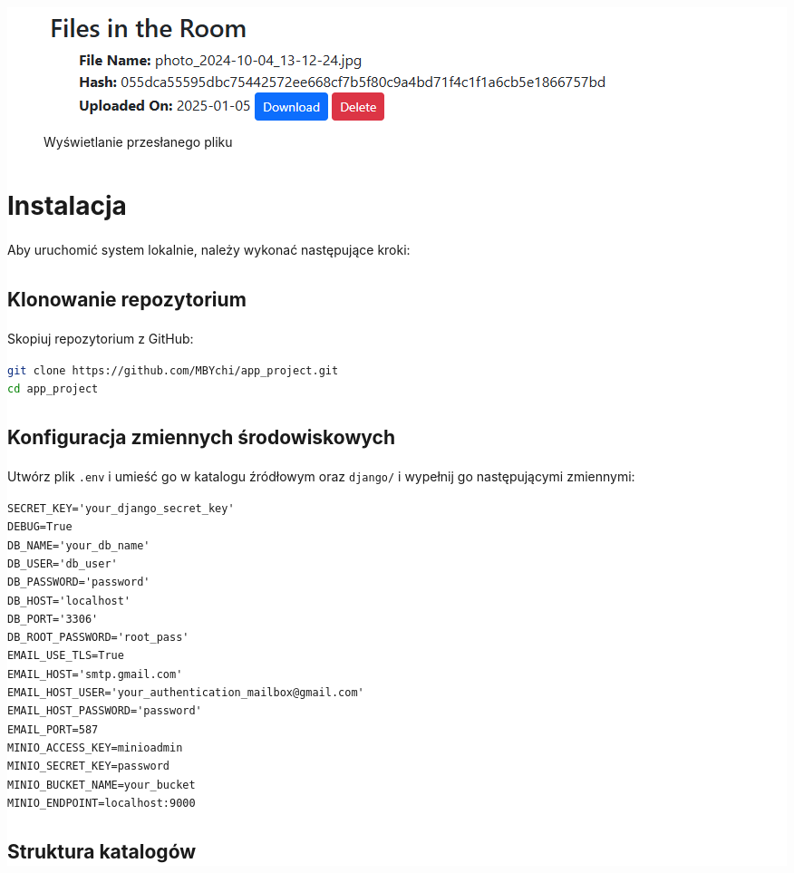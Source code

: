 <figure>
<img src="images/listoffiles.png" id="fig:enter-label"
alt="Wyświetlanie przesłanego pliku" />
<figcaption aria-hidden="true">Wyświetlanie przesłanego
pliku</figcaption>
</figure>

# Instalacja

Aby uruchomić system lokalnie, należy wykonać następujące kroki:

## Klonowanie repozytorium

Skopiuj repozytorium z GitHub:

``` bash
git clone https://github.com/MBYchi/app_project.git
cd app_project
```

## Konfiguracja zmiennych środowiskowych

Utwórz plik `.env` i umieść go w katalogu źródłowym oraz `django/` i
wypełnij go następującymi zmiennymi:

    SECRET_KEY='your_django_secret_key'
    DEBUG=True
    DB_NAME='your_db_name'
    DB_USER='db_user'
    DB_PASSWORD='password'
    DB_HOST='localhost'
    DB_PORT='3306'
    DB_ROOT_PASSWORD='root_pass'
    EMAIL_USE_TLS=True
    EMAIL_HOST='smtp.gmail.com'
    EMAIL_HOST_USER='your_authentication_mailbox@gmail.com'
    EMAIL_HOST_PASSWORD='password'
    EMAIL_PORT=587
    MINIO_ACCESS_KEY=minioadmin
    MINIO_SECRET_KEY=password
    MINIO_BUCKET_NAME=your_bucket
    MINIO_ENDPOINT=localhost:9000

## Struktura katalogów
